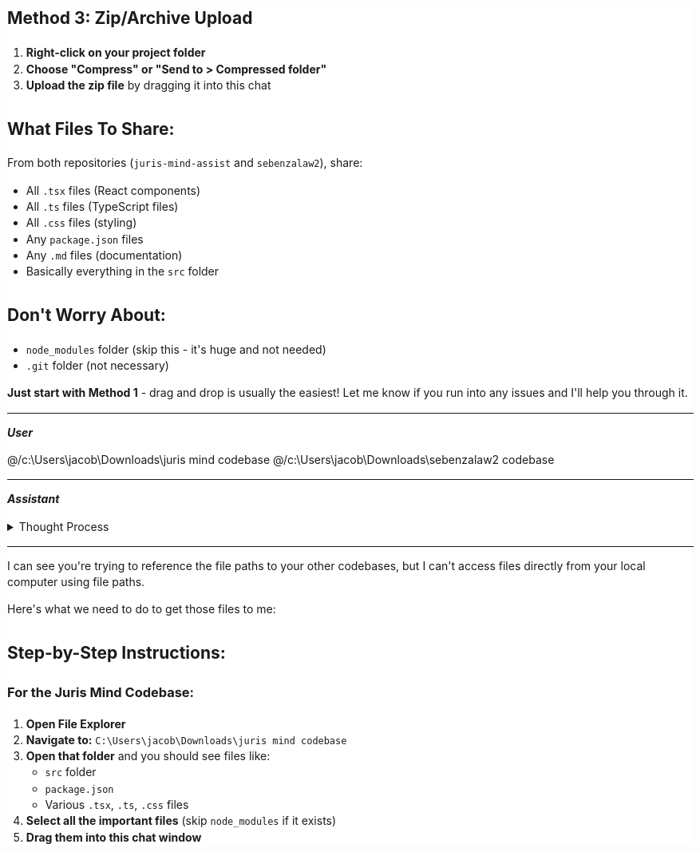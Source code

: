 ## **Method 3: Zip/Archive Upload**
1. **Right-click on your project folder**
2. **Choose "Compress" or "Send to > Compressed folder"**
3. **Upload the zip file** by dragging it into this chat

## **What Files To Share:**
From both repositories (`juris-mind-assist` and `sebenzalaw2`), share:
- All `.tsx` files (React components)
- All `.ts` files (TypeScript files)
- All `.css` files (styling)
- Any `package.json` files
- Any `.md` files (documentation)
- Basically everything in the `src` folder

## **Don't Worry About:**
- `node_modules` folder (skip this - it's huge and not needed)
- `.git` folder (not necessary)

**Just start with Method 1** - drag and drop is usually the easiest! Let me know if you run into any issues and I'll help you through it.

---

_**User**_

@/c:\Users\jacob\Downloads\juris mind codebase @/c:\Users\jacob\Downloads\sebenzalaw2 codebase 

---

_**Assistant**_

<think><details><summary>Thought Process</summary></details></think>

---

I can see you're trying to reference the file paths to your other codebases, but I can't access files directly from your local computer using file paths. 

Here's what we need to do to get those files to me:

## **Step-by-Step Instructions:**

### **For the Juris Mind Codebase:**
1. **Open File Explorer** 
2. **Navigate to:** `C:\Users\jacob\Downloads\juris mind codebase`
3. **Open that folder** and you should see files like:
   - `src` folder
   - `package.json` 
   - Various `.tsx`, `.ts`, `.css` files
4. **Select all the important files** (skip `node_modules` if it exists)
5. **Drag them into this chat window**
